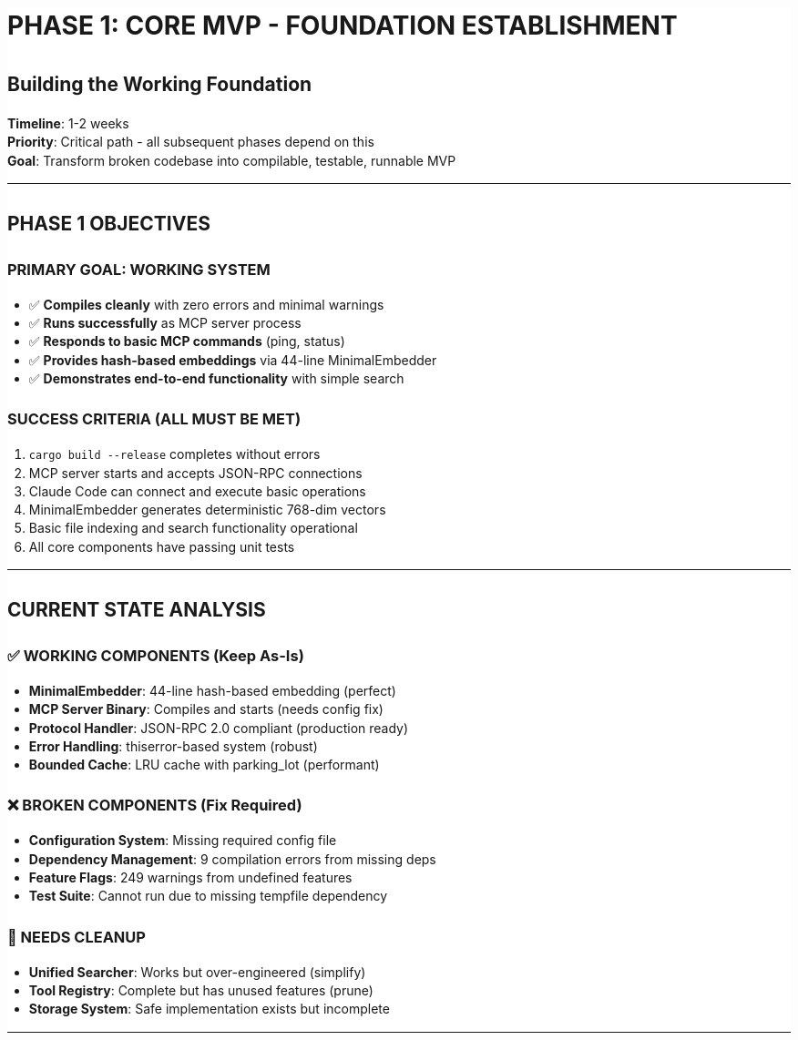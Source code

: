 # PHASE 1: CORE MVP - FOUNDATION ESTABLISHMENT
## Building the Working Foundation

**Timeline**: 1-2 weeks  
**Priority**: Critical path - all subsequent phases depend on this  
**Goal**: Transform broken codebase into compilable, testable, runnable MVP  

---

## PHASE 1 OBJECTIVES

### PRIMARY GOAL: WORKING SYSTEM
- ✅ **Compiles cleanly** with zero errors and minimal warnings
- ✅ **Runs successfully** as MCP server process
- ✅ **Responds to basic MCP commands** (ping, status)
- ✅ **Provides hash-based embeddings** via 44-line MinimalEmbedder
- ✅ **Demonstrates end-to-end functionality** with simple search

### SUCCESS CRITERIA (ALL MUST BE MET)
1. `cargo build --release` completes without errors
2. MCP server starts and accepts JSON-RPC connections
3. Claude Code can connect and execute basic operations
4. MinimalEmbedder generates deterministic 768-dim vectors
5. Basic file indexing and search functionality operational
6. All core components have passing unit tests

---

## CURRENT STATE ANALYSIS

### ✅ WORKING COMPONENTS (Keep As-Is)
- **MinimalEmbedder**: 44-line hash-based embedding (perfect)
- **MCP Server Binary**: Compiles and starts (needs config fix)
- **Protocol Handler**: JSON-RPC 2.0 compliant (production ready)
- **Error Handling**: thiserror-based system (robust)
- **Bounded Cache**: LRU cache with parking_lot (performant)

### ❌ BROKEN COMPONENTS (Fix Required)
- **Configuration System**: Missing required config file
- **Dependency Management**: 9 compilation errors from missing deps
- **Feature Flags**: 249 warnings from undefined features
- **Test Suite**: Cannot run due to missing tempfile dependency

### 🔧 NEEDS CLEANUP
- **Unified Searcher**: Works but over-engineered (simplify)
- **Tool Registry**: Complete but has unused features (prune)
- **Storage System**: Safe implementation exists but incomplete

---